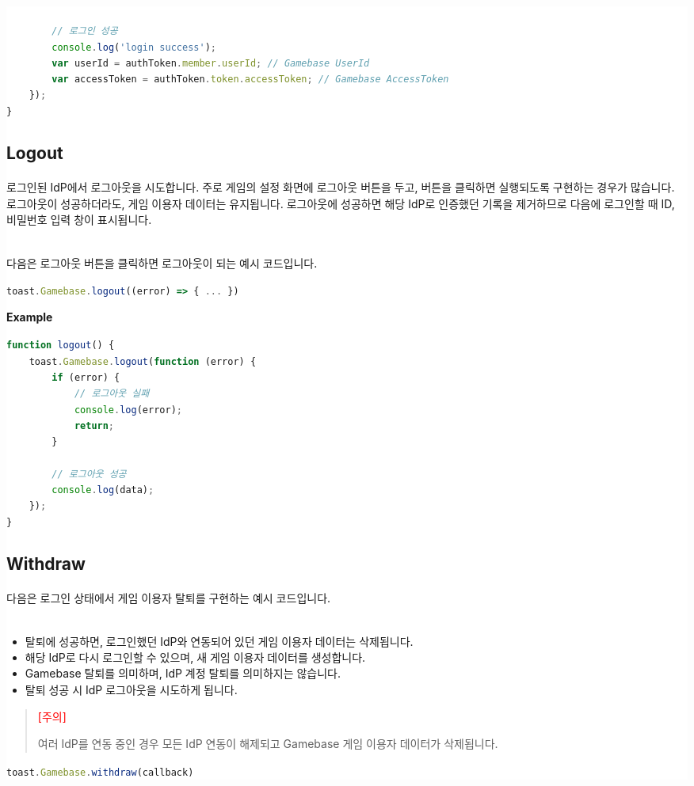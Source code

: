 ```js

        // 로그인 성공
        console.log('login success');
        var userId = authToken.member.userId; // Gamebase UserId
        var accessToken = authToken.token.accessToken; // Gamebase AccessToken
    });
}
```

## Logout

로그인된 IdP에서 로그아웃을 시도합니다. 주로 게임의 설정 화면에 로그아웃 버튼을 두고, 버튼을 클릭하면 실행되도록 구현하는 경우가 많습니다.
로그아웃이 성공하더라도, 게임 이용자 데이터는 유지됩니다.
로그아웃에 성공하면 해당 IdP로 인증했던 기록을 제거하므로 다음에 로그인할 때 ID, 비밀번호 입력 창이 표시됩니다.<br/><br/>

다음은 로그아웃 버튼을 클릭하면 로그아웃이 되는 예시 코드입니다.

```js
toast.Gamebase.logout((error) => { ... })
```

**Example**
```js
function logout() {
    toast.Gamebase.logout(function (error) {
        if (error) {
            // 로그아웃 실패
            console.log(error);
            return;
        }

        // 로그아웃 성공
        console.log(data);
    });
}
```

## Withdraw

다음은 로그인 상태에서 게임 이용자 탈퇴를 구현하는 예시 코드입니다.<br/><br/>

* 탈퇴에 성공하면, 로그인했던 IdP와 연동되어 있던 게임 이용자 데이터는 삭제됩니다.
* 해당 IdP로 다시 로그인할 수 있으며, 새 게임 이용자 데이터를 생성합니다.
* Gamebase 탈퇴를 의미하며, IdP 계정 탈퇴를 의미하지는 않습니다.
* 탈퇴 성공 시 IdP 로그아웃을 시도하게 됩니다.

> <font color="red">[주의]</font><br/>
>
> 여러 IdP를 연동 중인 경우 모든 IdP 연동이 해제되고 Gamebase 게임 이용자 데이터가 삭제됩니다.
>

```js
toast.Gamebase.withdraw(callback)
```
